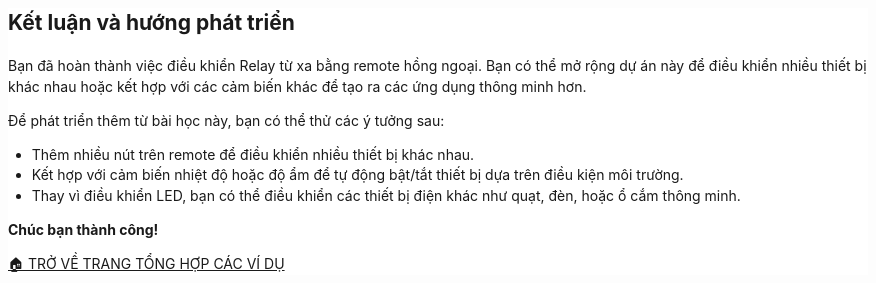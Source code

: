 ## Kết luận và hướng phát triển

Bạn đã hoàn thành việc điều khiển Relay từ xa bằng remote hồng ngoại. Bạn có thể mở rộng dự án này để điều khiển nhiều thiết bị khác nhau hoặc kết hợp với các cảm biến khác để tạo ra các ứng dụng thông minh hơn.

Để phát triển thêm từ bài học này, bạn có thể thử các ý tưởng sau:

- Thêm nhiều nút trên remote để điều khiển nhiều thiết bị khác nhau.
- Kết hợp với cảm biến nhiệt độ hoặc độ ẩm để tự động bật/tắt thiết bị dựa trên điều kiện môi trường.
- Thay vì điều khiển LED, bạn có thể điều khiển các thiết bị điện khác như quạt, đèn, hoặc ổ cắm thông minh.

**Chúc bạn thành công!**

[🏠 TRỞ VỀ TRANG TỔNG HỢP CÁC VÍ DỤ](vi/zerobase-2/examples.md)

